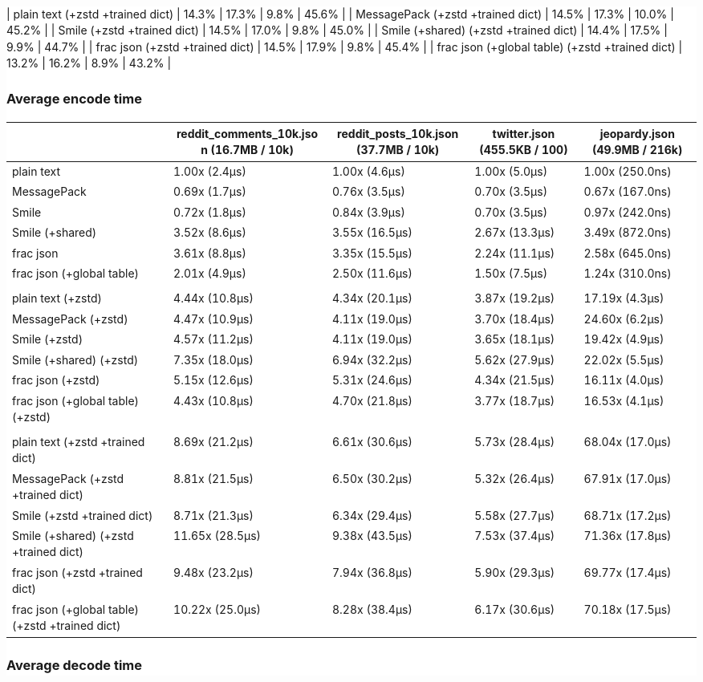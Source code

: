 | plain text (+zstd +trained dict)                | 14.3%                                   | 17.3%                                | 9.8%                         | 45.6%                         |
| MessagePack (+zstd +trained dict)               | 14.5%                                   | 17.3%                                | 10.0%                        | 45.2%                         |
| Smile (+zstd +trained dict)                     | 14.5%                                   | 17.0%                                | 9.8%                         | 45.0%                         |
| Smile (+shared) (+zstd +trained dict)           | 14.4%                                   | 17.5%                                | 9.9%                         | 44.7%                         |
| frac json (+zstd +trained dict)                 | 14.5%                                   | 17.9%                                | 9.8%                         | 45.4%                         |
| frac json (+global table) (+zstd +trained dict) | 13.2%                                   | 16.2%                                | 8.9%                         | 43.2%                         |

### Average encode time

|                                                 | reddit_comments_10k.json (16.7MB / 10k) | reddit_posts_10k.json (37.7MB / 10k) | twitter.json (455.5KB / 100) | jeopardy.json (49.9MB / 216k) |
|-------------------------------------------------|-----------------------------------------|--------------------------------------|------------------------------|-------------------------------|
| plain text                                      | 1.00x (2.4µs)                           | 1.00x (4.6µs)                        | 1.00x (5.0µs)                | 1.00x (250.0ns)               |
| MessagePack                                     | 0.69x (1.7µs)                           | 0.76x (3.5µs)                        | 0.70x (3.5µs)                | 0.67x (167.0ns)               |
| Smile                                           | 0.72x (1.8µs)                           | 0.84x (3.9µs)                        | 0.70x (3.5µs)                | 0.97x (242.0ns)               |
| Smile (+shared)                                 | 3.52x (8.6µs)                           | 3.55x (16.5µs)                       | 2.67x (13.3µs)               | 3.49x (872.0ns)               |
| frac json                                       | 3.61x (8.8µs)                           | 3.35x (15.5µs)                       | 2.24x (11.1µs)               | 2.58x (645.0ns)               |
| frac json (+global table)                       | 2.01x (4.9µs)                           | 2.50x (11.6µs)                       | 1.50x (7.5µs)                | 1.24x (310.0ns)               |
|                                                 |                                         |                                      |                              |                               |
| plain text (+zstd)                              | 4.44x (10.8µs)                          | 4.34x (20.1µs)                       | 3.87x (19.2µs)               | 17.19x (4.3µs)                |
| MessagePack (+zstd)                             | 4.47x (10.9µs)                          | 4.11x (19.0µs)                       | 3.70x (18.4µs)               | 24.60x (6.2µs)                |
| Smile (+zstd)                                   | 4.57x (11.2µs)                          | 4.11x (19.0µs)                       | 3.65x (18.1µs)               | 19.42x (4.9µs)                |
| Smile (+shared) (+zstd)                         | 7.35x (18.0µs)                          | 6.94x (32.2µs)                       | 5.62x (27.9µs)               | 22.02x (5.5µs)                |
| frac json (+zstd)                               | 5.15x (12.6µs)                          | 5.31x (24.6µs)                       | 4.34x (21.5µs)               | 16.11x (4.0µs)                |
| frac json (+global table) (+zstd)               | 4.43x (10.8µs)                          | 4.70x (21.8µs)                       | 3.77x (18.7µs)               | 16.53x (4.1µs)                |
|                                                 |                                         |                                      |                              |                               |
| plain text (+zstd +trained dict)                | 8.69x (21.2µs)                          | 6.61x (30.6µs)                       | 5.73x (28.4µs)               | 68.04x (17.0µs)               |
| MessagePack (+zstd +trained dict)               | 8.81x (21.5µs)                          | 6.50x (30.2µs)                       | 5.32x (26.4µs)               | 67.91x (17.0µs)               |
| Smile (+zstd +trained dict)                     | 8.71x (21.3µs)                          | 6.34x (29.4µs)                       | 5.58x (27.7µs)               | 68.71x (17.2µs)               |
| Smile (+shared) (+zstd +trained dict)           | 11.65x (28.5µs)                         | 9.38x (43.5µs)                       | 7.53x (37.4µs)               | 71.36x (17.8µs)               |
| frac json (+zstd +trained dict)                 | 9.48x (23.2µs)                          | 7.94x (36.8µs)                       | 5.90x (29.3µs)               | 69.77x (17.4µs)               |
| frac json (+global table) (+zstd +trained dict) | 10.22x (25.0µs)                         | 8.28x (38.4µs)                       | 6.17x (30.6µs)               | 70.18x (17.5µs)               |

### Average decode time
